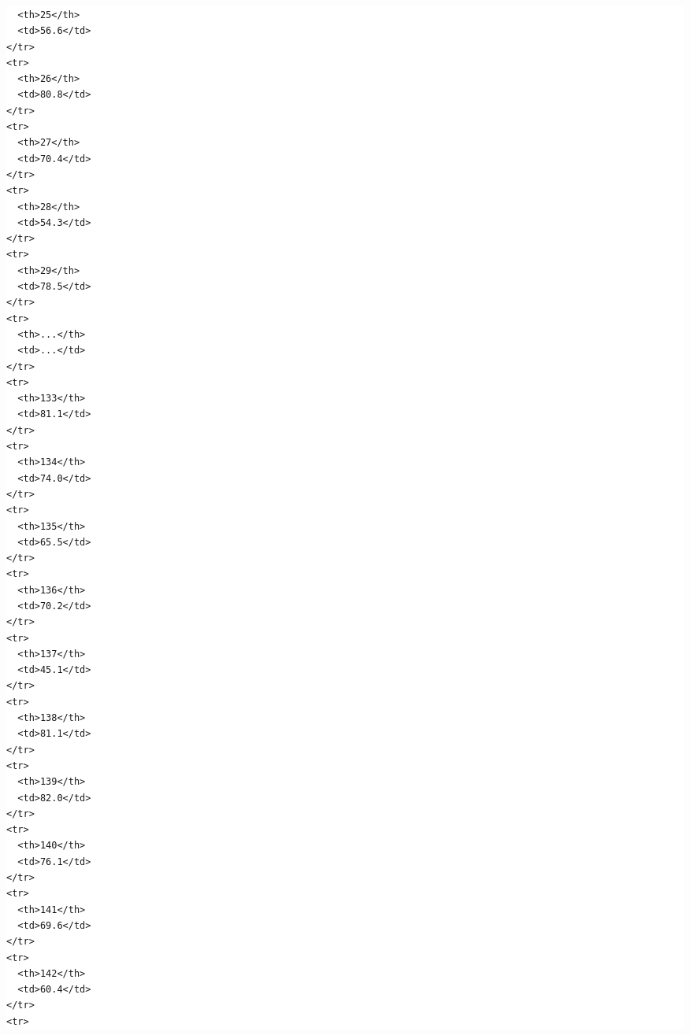       <th>25</th>
      <td>56.6</td>
    </tr>
    <tr>
      <th>26</th>
      <td>80.8</td>
    </tr>
    <tr>
      <th>27</th>
      <td>70.4</td>
    </tr>
    <tr>
      <th>28</th>
      <td>54.3</td>
    </tr>
    <tr>
      <th>29</th>
      <td>78.5</td>
    </tr>
    <tr>
      <th>...</th>
      <td>...</td>
    </tr>
    <tr>
      <th>133</th>
      <td>81.1</td>
    </tr>
    <tr>
      <th>134</th>
      <td>74.0</td>
    </tr>
    <tr>
      <th>135</th>
      <td>65.5</td>
    </tr>
    <tr>
      <th>136</th>
      <td>70.2</td>
    </tr>
    <tr>
      <th>137</th>
      <td>45.1</td>
    </tr>
    <tr>
      <th>138</th>
      <td>81.1</td>
    </tr>
    <tr>
      <th>139</th>
      <td>82.0</td>
    </tr>
    <tr>
      <th>140</th>
      <td>76.1</td>
    </tr>
    <tr>
      <th>141</th>
      <td>69.6</td>
    </tr>
    <tr>
      <th>142</th>
      <td>60.4</td>
    </tr>
    <tr>